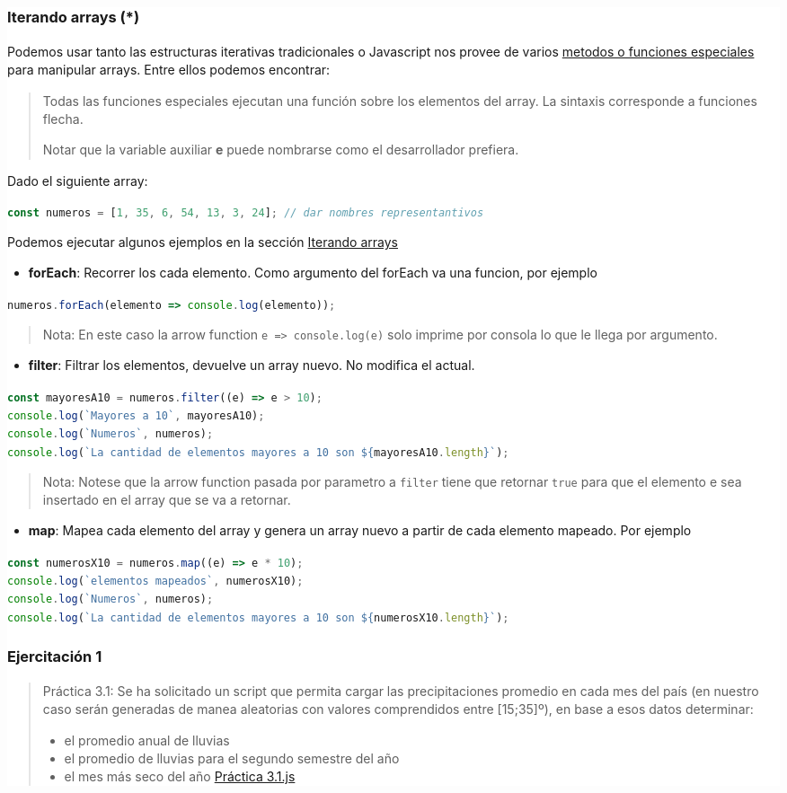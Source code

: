 ### Iterando arrays (*)

Podemos usar tanto las estructuras iterativas tradicionales o Javascript nos provee de varios [metodos o funciones especiales](https://developer.mozilla.org/es/docs/Web/JavaScript/Reference/Global_Objects/Array) para manipular arrays. Entre ellos podemos encontrar:
> Todas las funciones especiales ejecutan una función sobre los elementos del array.
> La sintaxis corresponde a funciones flecha.
>
> Notar que la variable auxiliar **e** puede nombrarse como el desarrollador prefiera.

Dado el siguiente array:

```js
const numeros = [1, 35, 6, 54, 13, 3, 24]; // dar nombres representantivos
```

Podemos ejecutar algunos ejemplos en la sección [Iterando arrays](js/array.js#L25)

- **forEach**: Recorrer los cada elemento. Como argumento del forEach va una funcion, por ejemplo

```js
numeros.forEach(elemento => console.log(elemento));
```

> Nota:
> En este caso la arrow function `e => console.log(e)` solo imprime por consola lo que le llega por argumento.

- **filter**: Filtrar los elementos, devuelve un array nuevo. No modifica el actual.

```js
const mayoresA10 = numeros.filter((e) => e > 10);
console.log(`Mayores a 10`, mayoresA10);
console.log(`Numeros`, numeros);
console.log(`La cantidad de elementos mayores a 10 son ${mayoresA10.length}`);
```

> Nota:
> Notese que la arrow function pasada por parametro a `filter` tiene que retornar `true` para que el elemento e
> sea insertado en el array que se va a retornar.

- **map**: Mapea cada elemento del array y genera un array nuevo a partir de cada elemento mapeado. Por ejemplo

```js
const numerosX10 = numeros.map((e) => e * 10);
console.log(`elementos mapeados`, numerosX10);
console.log(`Numeros`, numeros);
console.log(`La cantidad de elementos mayores a 10 son ${numerosX10.length}`);
```

### Ejercitación 1

>Práctica 3.1: Se ha solicitado un script que permita cargar las precipitaciones promedio en cada mes del país (en nuestro caso serán generadas de manea aleatorias con valores comprendidos entre [15;35]º), en base a esos datos determinar:
>
>- el promedio anual de lluvias
>- el promedio de lluvias para el segundo semestre del año
>- el mes más seco del año
   [Práctica 3.1.js](js/practica31.js)
